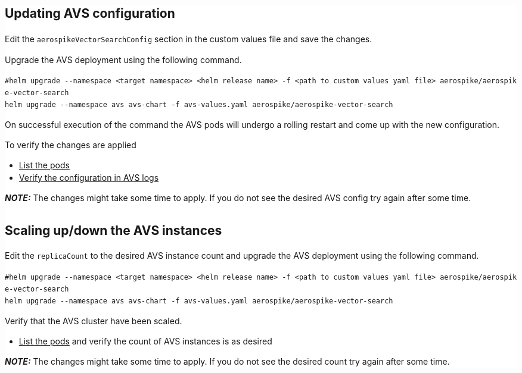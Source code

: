## Updating AVS configuration

Edit the `aerospikeVectorSearchConfig` section in the custom values file and save the changes.

Upgrade the AVS deployment using the following command.

```shell
#helm upgrade --namespace <target namespace> <helm release name> -f <path to custom values yaml file> aerospike/aerospike-vector-search
helm upgrade --namespace avs avs-chart -f avs-values.yaml aerospike/aerospike-vector-search
```

On successful execution of the command the AVS pods will undergo a rolling restart and come up with the new configuration.

To verify the changes are applied
- [List the pods](#list-pods-for-the-avs-cluster)
- [Verify the configuration in AVS logs](#get-logs-for-all-avs-instances)

**_NOTE:_** The changes might take some time to apply. If you do not see the desired AVS config try again after some time.

## Scaling up/down the AVS instances

Edit the `replicaCount` to the desired AVS instance count and upgrade the AVS deployment using the following command.

```shell
#helm upgrade --namespace <target namespace> <helm release name> -f <path to custom values yaml file> aerospike/aerospike-vector-search
helm upgrade --namespace avs avs-chart -f avs-values.yaml aerospike/aerospike-vector-search
```

Verify that the AVS cluster have been scaled.
- [List the pods](#list-pods-for-the-avs-cluster) and verify the count of AVS instances is as desired

**_NOTE:_** The changes might take some time to apply. If you do not see the desired count try again after some time.


